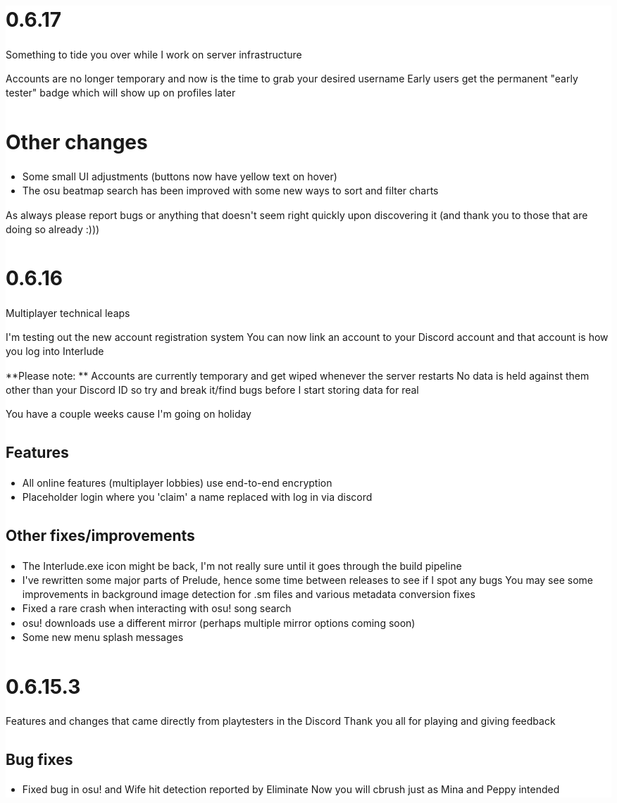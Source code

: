 0.6.17
====

Something to tide you over while I work on server infrastructure

Accounts are no longer temporary and now is the time to grab your desired username
Early users get the permanent "early tester" badge which will show up on profiles later

# Other changes
- Some small UI adjustments (buttons now have yellow text on hover)
- The osu beatmap search has been improved with some new ways to sort and filter charts

As always please report bugs or anything that doesn't seem right quickly upon discovering it
(and thank you to those that are doing so already :)))

0.6.16
====

Multiplayer technical leaps

I'm testing out the new account registration system 
You can now link an account to your Discord account and that account is how you log into Interlude

**Please note: ** Accounts are currently temporary and get wiped whenever the server restarts
No data is held against them other than your Discord ID so try and break it/find bugs before I start storing data for real

You have a couple weeks cause I'm going on holiday

## Features
- All online features (multiplayer lobbies) use end-to-end encryption
- Placeholder login where you 'claim' a name replaced with log in via discord

## Other fixes/improvements
- The Interlude.exe icon might be back, I'm not really sure until it goes through the build pipeline
- I've rewritten some major parts of Prelude, hence some time between releases to see if I spot any bugs
  You may see some improvements in background image detection for .sm files and various metadata conversion fixes
- Fixed a rare crash when interacting with osu! song search
- osu! downloads use a different mirror (perhaps multiple mirror options coming soon)
- Some new menu splash messages

0.6.15.3
====

Features and changes that came directly from playtesters in the Discord
Thank you all for playing and giving feedback

## Bug fixes
- Fixed bug in osu! and Wife hit detection reported by Eliminate
  Now you will cbrush just as Mina and Peppy intended
  